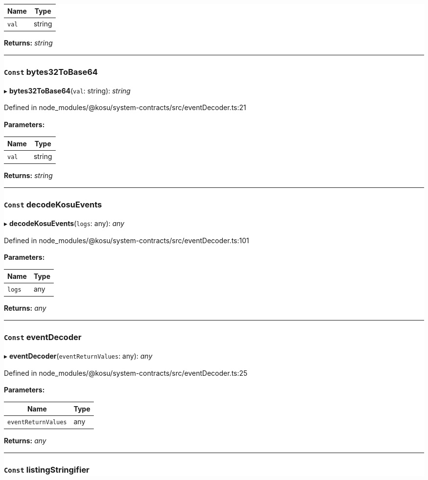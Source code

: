| Name  | Type   |
| ----- | ------ |
| `val` | string |

**Returns:** _string_

---

### `Const` bytes32ToBase64

▸ **bytes32ToBase64**(`val`: string): _string_

Defined in node_modules/@kosu/system-contracts/src/eventDecoder.ts:21

**Parameters:**

| Name  | Type   |
| ----- | ------ |
| `val` | string |

**Returns:** _string_

---

### `Const` decodeKosuEvents

▸ **decodeKosuEvents**(`logs`: any): _any_

Defined in node_modules/@kosu/system-contracts/src/eventDecoder.ts:101

**Parameters:**

| Name   | Type |
| ------ | ---- |
| `logs` | any  |

**Returns:** _any_

---

### `Const` eventDecoder

▸ **eventDecoder**(`eventReturnValues`: any): _any_

Defined in node_modules/@kosu/system-contracts/src/eventDecoder.ts:25

**Parameters:**

| Name                | Type |
| ------------------- | ---- |
| `eventReturnValues` | any  |

**Returns:** _any_

---

### `Const` listingStringifier
